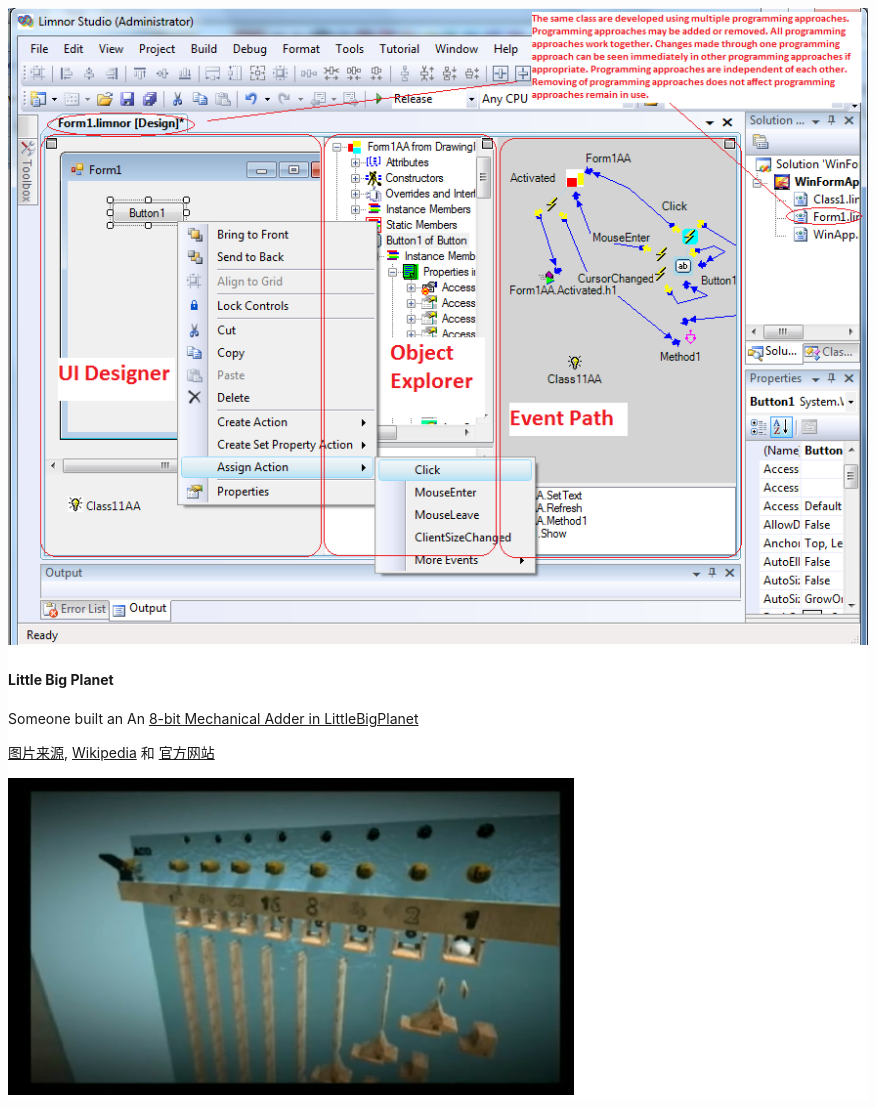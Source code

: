 ![](/assets/images/blog.interfacevision.com/assets/img/posts/example_visual_language_limnorstudio_01.png)![]()


#### Little Big Planet


Someone built an An [8-bit Mechanical Adder in LittleBigPlanet](https://www.youtube.com/watch?v=jWanvKdurU0)


[图片来源](https://www.youtube.com/watch?v=jWanvKdurU0), [Wikipedia](https://en.wikipedia.org/wiki/LittleBigPlanet) 和 [官方网站](https://littlebigplanet.playstation.com/)


![](/assets/images/blog.interfacevision.com/assets/img/posts/example_visual_language_littlebig_01.png)![]()
